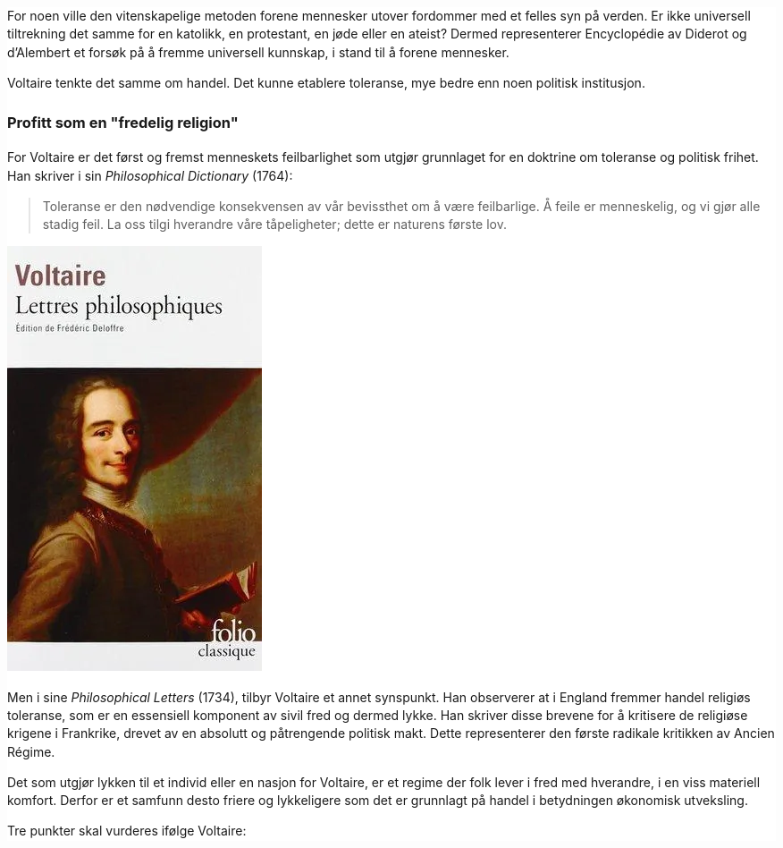 For noen ville den vitenskapelige metoden forene mennesker utover fordommer med et felles syn på verden. Er ikke universell tiltrekning det samme for en katolikk, en protestant, en jøde eller en ateist? Dermed representerer Encyclopédie av Diderot og d’Alembert et forsøk på å fremme universell kunnskap, i stand til å forene mennesker.

Voltaire tenkte det samme om handel. Det kunne etablere toleranse, mye bedre enn noen politisk institusjon.

### Profitt som en "fredelig religion"

For Voltaire er det først og fremst menneskets feilbarlighet som utgjør grunnlaget for en doktrine om toleranse og politisk frihet. Han skriver i sin _Philosophical Dictionary_ (1764):

> Toleranse er den nødvendige konsekvensen av vår bevissthet om å være feilbarlige. Å feile er menneskelig, og vi gjør alle stadig feil. La oss tilgi hverandre våre tåpeligheter; dette er naturens første lov.

![image](assets/4/img-078.webp)

Men i sine _Philosophical Letters_ (1734), tilbyr Voltaire et annet synspunkt. Han observerer at i England fremmer handel religiøs toleranse, som er en essensiell komponent av sivil fred og dermed lykke. Han skriver disse brevene for å kritisere de religiøse krigene i Frankrike, drevet av en absolutt og påtrengende politisk makt. Dette representerer den første radikale kritikken av Ancien Régime.

Det som utgjør lykken til et individ eller en nasjon for Voltaire, er et regime der folk lever i fred med hverandre, i en viss materiell komfort. Derfor er et samfunn desto friere og lykkeligere som det er grunnlagt på handel i betydningen økonomisk utveksling.

Tre punkter skal vurderes ifølge Voltaire:

